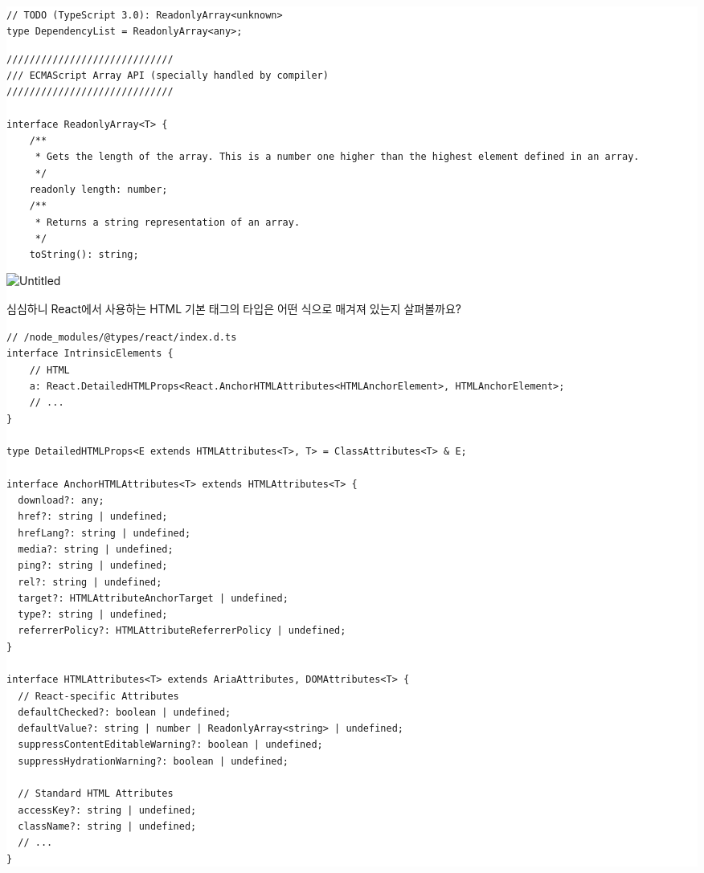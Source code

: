 ```tsx
// TODO (TypeScript 3.0): ReadonlyArray<unknown>
type DependencyList = ReadonlyArray<any>;
```

```tsx
/////////////////////////////
/// ECMAScript Array API (specially handled by compiler)
/////////////////////////////

interface ReadonlyArray<T> {
    /**
     * Gets the length of the array. This is a number one higher than the highest element defined in an array.
     */
    readonly length: number;
    /**
     * Returns a string representation of an array.
     */
    toString(): string;
```

![Untitled](https://s3-us-west-2.amazonaws.com/secure.notion-static.com/e0de0e4f-3409-4bc6-93d5-49fc17e9e27c/Untitled.png)

심심하니 React에서 사용하는 HTML 기본 태그의 타입은 어떤 식으로 매겨져 있는지 살펴볼까요?

```tsx
// /node_modules/@types/react/index.d.ts
interface IntrinsicElements {
	// HTML
	a: React.DetailedHTMLProps<React.AnchorHTMLAttributes<HTMLAnchorElement>, HTMLAnchorElement>;
	// ...
}

type DetailedHTMLProps<E extends HTMLAttributes<T>, T> = ClassAttributes<T> & E;

interface AnchorHTMLAttributes<T> extends HTMLAttributes<T> {
  download?: any;
  href?: string | undefined;
  hrefLang?: string | undefined;
  media?: string | undefined;
  ping?: string | undefined;
  rel?: string | undefined;
  target?: HTMLAttributeAnchorTarget | undefined;
  type?: string | undefined;
  referrerPolicy?: HTMLAttributeReferrerPolicy | undefined;
}

interface HTMLAttributes<T> extends AriaAttributes, DOMAttributes<T> {
  // React-specific Attributes
  defaultChecked?: boolean | undefined;
  defaultValue?: string | number | ReadonlyArray<string> | undefined;
  suppressContentEditableWarning?: boolean | undefined;
  suppressHydrationWarning?: boolean | undefined;

  // Standard HTML Attributes
  accessKey?: string | undefined;
  className?: string | undefined;
  // ...
}
```
